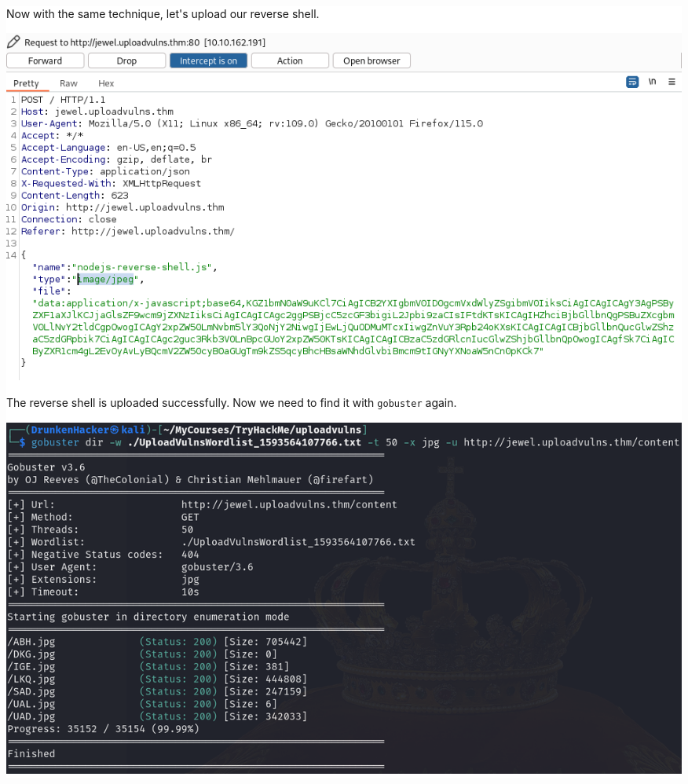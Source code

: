 Now with the same technique, let's upload our reverse shell.

![](jewel-revshell-upload.png)

The reverse shell is uploaded successfully. Now we need to find it with `gobuster` again.

![](jewel-revshell-find.png)
